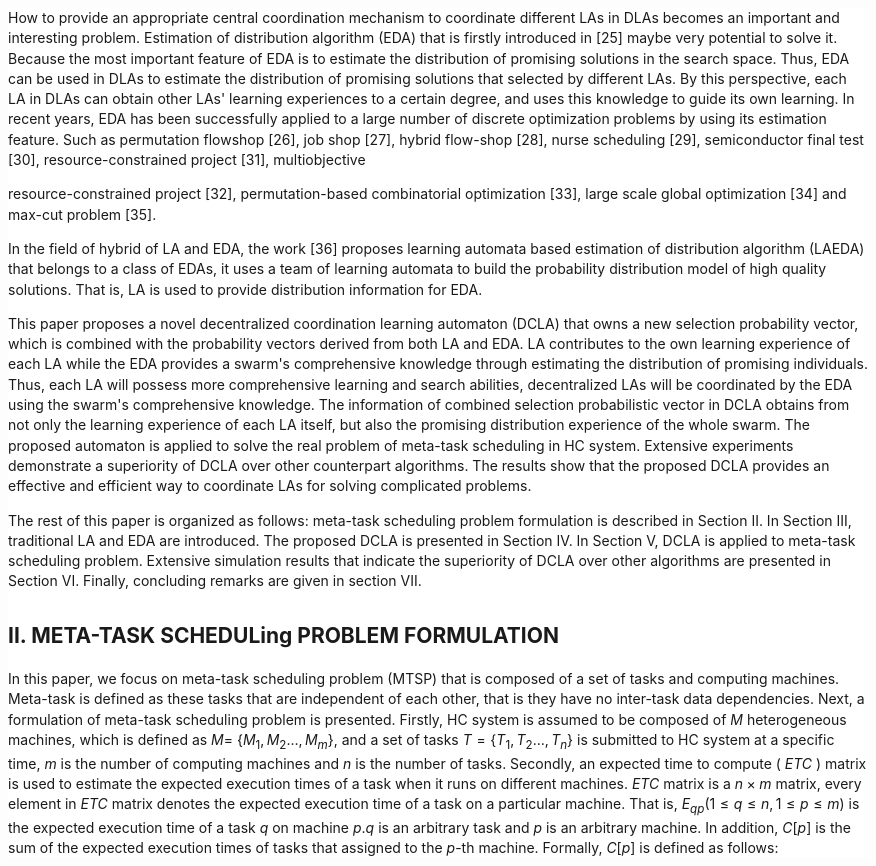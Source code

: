 How to provide an appropriate central coordination mechanism to coordinate different LAs in DLAs becomes an important and interesting problem. Estimation of distribution algorithm (EDA) that is firstly introduced in [25] maybe very potential to solve it. Because the most important feature of EDA is to estimate the distribution of promising solutions in the search space. Thus, EDA can be used in DLAs to estimate the distribution of promising solutions that selected by different LAs. By this perspective, each LA in DLAs can obtain other LAs' learning experiences to a certain degree, and uses this knowledge to guide its own learning. In recent years, EDA has been successfully applied to a large number of discrete optimization problems by using its estimation feature. Such as permutation flowshop [26], job shop [27], hybrid flow-shop [28], nurse scheduling [29], semiconductor final test [30], resource-constrained project [31], multiobjective

resource-constrained project [32], permutation-based combinatorial optimization [33], large scale global optimization [34] and max-cut problem [35].

In the field of hybrid of LA and EDA, the work [36] proposes learning automata based estimation of distribution algorithm (LAEDA) that belongs to a class of EDAs, it uses a team of learning automata to build the probability distribution model of high quality solutions. That is, LA is used to provide distribution information for EDA.

This paper proposes a novel decentralized coordination learning automaton (DCLA) that owns a new selection probability vector, which is combined with the probability vectors derived from both LA and EDA. LA contributes to the own learning experience of each LA while the EDA provides a swarm's comprehensive knowledge through estimating the distribution of promising individuals. Thus, each LA will possess more comprehensive learning and search abilities, decentralized LAs will be coordinated by the EDA using the swarm's comprehensive knowledge. The information of combined selection probabilistic vector in DCLA obtains from not only the learning experience of each LA itself, but also the promising distribution experience of the whole swarm. The proposed automaton is applied to solve the real problem of meta-task scheduling in HC system. Extensive experiments demonstrate a superiority of DCLA over other counterpart algorithms. The results show that the proposed DCLA provides an effective and efficient way to coordinate LAs for solving complicated problems.

The rest of this paper is organized as follows: meta-task scheduling problem formulation is described in Section II. In Section III, traditional LA and EDA are introduced. The proposed DCLA is presented in Section IV. In Section V, DCLA is applied to meta-task scheduling problem. Extensive simulation results that indicate the superiority of DCLA over other algorithms are presented in Section VI. Finally, concluding remarks are given in section VII.

## II. META-TASK SCHEDULing PROBLEM FORMULATION

In this paper, we focus on meta-task scheduling problem (MTSP) that is composed of a set of tasks and computing machines. Meta-task is defined as these tasks that are independent of each other, that is they have no inter-task data dependencies. Next, a formulation of meta-task scheduling problem is presented. Firstly, HC system is assumed to be composed of $M$ heterogeneous machines, which is defined as $M=$ $\left\{M_{1}, M_{2} \ldots, M_{m}\right\}$, and a set of tasks $T=\left\{T_{1}, T_{2} \ldots, T_{n}\right\}$ is submitted to HC system at a specific time, $m$ is the number of computing machines and $n$ is the number of tasks. Secondly, an expected time to compute ( $E T C$ ) matrix is used to estimate the expected execution times of a task when it runs on different machines. $E T C$ matrix is a $n \times m$ matrix, every element in $E T C$ matrix denotes the expected execution time of a task on a particular machine. That is, $E_{q p}(1 \leq q \leq n, 1 \leq p \leq m)$ is the expected execution time of a task $q$ on machine $p . q$ is an arbitrary task and $p$ is an arbitrary machine. In addition, $C[p]$ is the sum of the expected execution times of tasks that assigned to the $p$-th machine. Formally, $C[p]$ is defined as follows:
